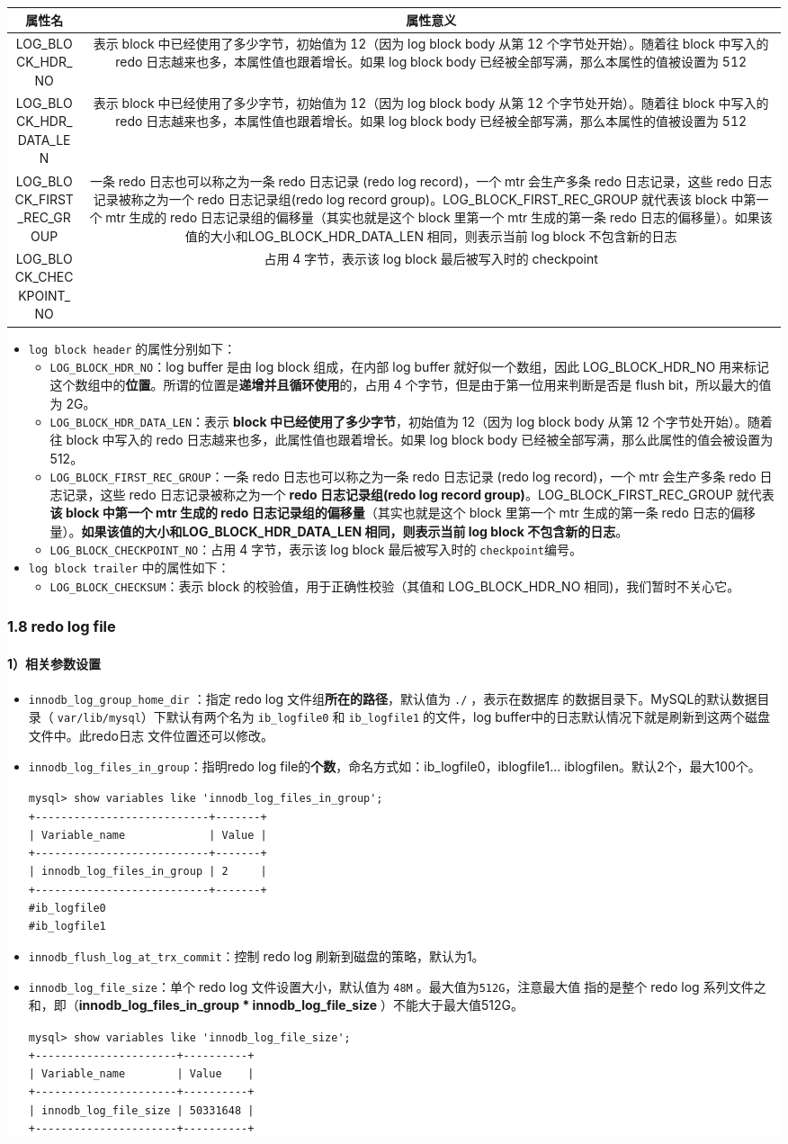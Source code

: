 

|          属性名           |                           属性意义                           |
| :-----------------------: | :----------------------------------------------------------: |
|     LOG_BLOCK_HDR_NO      | 表示 block 中已经使用了多少字节，初始值为 12（因为 log block body 从第 12 个字节处开始）。随着往 block 中写入的 redo 日志越来也多，本属性值也跟着增长。如果 log block body 已经被全部写满，那么本属性的值被设置为 512 |
|  LOG_BLOCK_HDR_DATA_LEN   | 表示 block 中已经使用了多少字节，初始值为 12（因为 log block body 从第 12 个字节处开始）。随着往 block 中写入的 redo 日志越来也多，本属性值也跟着增长。如果 log block body 已经被全部写满，那么本属性的值被设置为 512 |
| LOG_BLOCK_FIRST_REC_GROUP | 一条 redo 日志也可以称之为一条 redo 日志记录 (redo log record)，一个 mtr 会生产多条 redo 日志记录，这些 redo 日志记录被称之为一个 redo 日志记录组(redo log record group)。LOG_BLOCK_FIRST_REC_GROUP 就代表该 block 中第一个 mtr 生成的 redo 日志记录组的偏移量（其实也就是这个 block 里第一个 mtr 生成的第一条 redo 日志的偏移量）。如果该值的大小和LOG_BLOCK_HDR_DATA_LEN 相同，则表示当前 log block 不包含新的日志 |
|  LOG_BLOCK_CHECKPOINT_NO  |   占用 4 字节，表示该 log block 最后被写入时的 checkpoint    |

- `log block header` 的属性分别如下：
    - `LOG_BLOCK_HDR_NO`：log buffer 是由 log block 组成，在内部 log buffer 就好似一个数组，因此 LOG_BLOCK_HDR_NO 用来标记这个数组中的**位置**。所谓的位置是**递增并且循环使用**的，占用 4 个字节，但是由于第一位用来判断是否是 flush bit，所以最大的值为 2G。
    - `LOG_BLOCK_HDR_DATA_LEN`：表示 **block 中已经使用了多少字节**，初始值为 12（因为 log block body 从第 12 个字节处开始）。随着往 block 中写入的 redo 日志越来也多，此属性值也跟着增长。如果 log block body 已经被全部写满，那么此属性的值会被设置为 512。
    - `LOG_BLOCK_FIRST_REC_GROUP`：一条 redo 日志也可以称之为一条 redo 日志记录 (redo log record)，一个 mtr 会生产多条 redo 日志记录，这些 redo 日志记录被称之为一个 **redo 日志记录组(redo log record group)**。LOG_BLOCK_FIRST_REC_GROUP 就代表**该 block 中第一个 mtr 生成的 redo 日志记录组的偏移量**（其实也就是这个 block 里第一个 mtr 生成的第一条 redo 日志的偏移量）。**如果该值的大小和LOG_BLOCK_HDR_DATA_LEN 相同，则表示当前 log block 不包含新的日志**。
    - `LOG_BLOCK_CHECKPOINT_NO`：占用 4 字节，表示该 log block 最后被写入时的 `checkpoint`编号。
- `log block trailer` 中的属性如下：
    - `LOG_BLOCK_CHECKSUM`：表示 block 的校验值，用于正确性校验（其值和 LOG_BLOCK_HDR_NO 相同)，我们暂时不关心它。



### 1.8 redo log file

#### 1）相关参数设置

* `innodb_log_group_home_dir` ：指定 redo log 文件组**所在的路径**，默认值为 `./` ，表示在数据库 的数据目录下。MySQL的默认数据目录（ `var/lib/mysql`）下默认有两个名为 `ib_logfile0` 和 `ib_logfile1` 的文件，log buffer中的日志默认情况下就是刷新到这两个磁盘文件中。此redo日志 文件位置还可以修改。

* `innodb_log_files_in_group`：指明redo log file的**个数**，命名方式如：ib_logfile0，iblogfile1... iblogfilen。默认2个，最大100个。

  ```mysql
  mysql> show variables like 'innodb_log_files_in_group';
  +---------------------------+-------+
  | Variable_name             | Value |
  +---------------------------+-------+
  | innodb_log_files_in_group | 2     |
  +---------------------------+-------+
  #ib_logfile0
  #ib_logfile1
  ```

* `innodb_flush_log_at_trx_commit`：控制 redo log 刷新到磁盘的策略，默认为1。

* `innodb_log_file_size`：单个 redo log 文件设置大小，默认值为 `48M` 。最大值为`512G`，注意最大值 指的是整个 redo log 系列文件之和，即（**innodb_log_files_in_group * innodb_log_file_size** ）不能大于最大值512G。

  ```mysql
  mysql> show variables like 'innodb_log_file_size';
  +----------------------+----------+
  | Variable_name        | Value    |
  +----------------------+----------+
  | innodb_log_file_size | 50331648 |
  +----------------------+----------+
  ```
